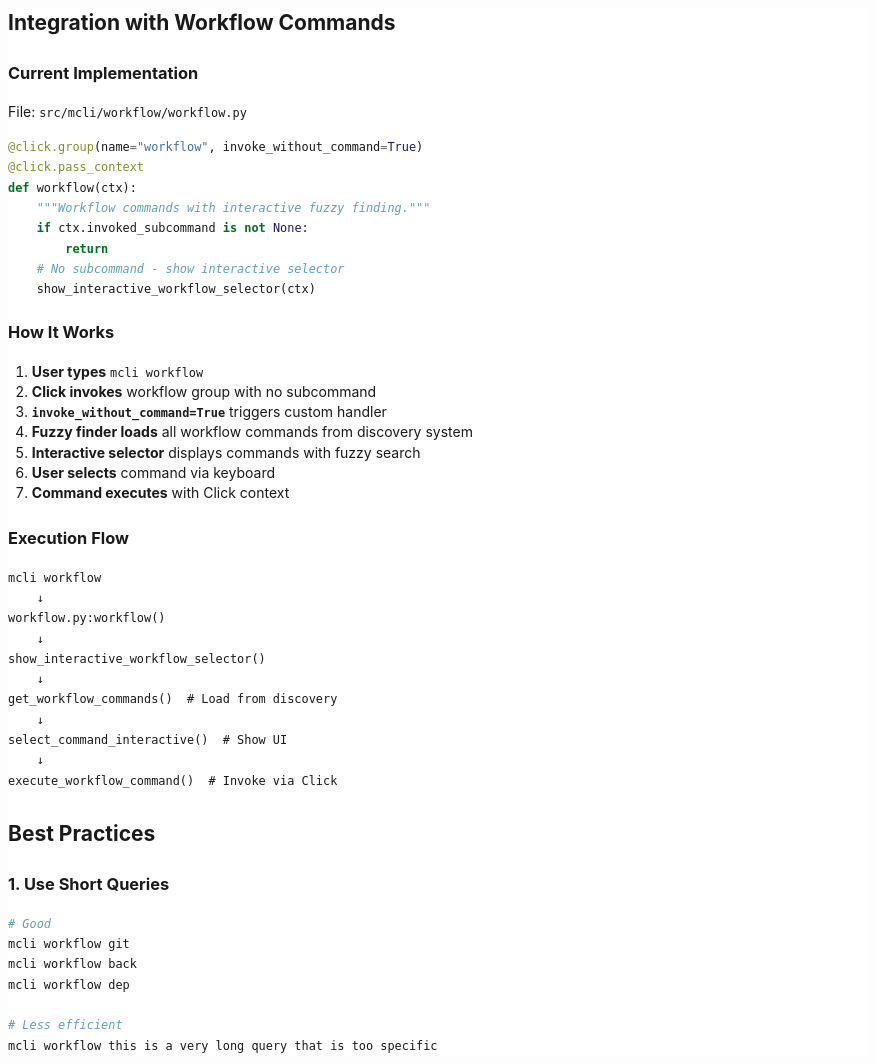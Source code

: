## Integration with Workflow Commands

### Current Implementation

File: `src/mcli/workflow/workflow.py`

```python
@click.group(name="workflow", invoke_without_command=True)
@click.pass_context
def workflow(ctx):
    """Workflow commands with interactive fuzzy finding."""
    if ctx.invoked_subcommand is not None:
        return
    # No subcommand - show interactive selector
    show_interactive_workflow_selector(ctx)
```

### How It Works

1. **User types** `mcli workflow`
2. **Click invokes** workflow group with no subcommand
3. **`invoke_without_command=True`** triggers custom handler
4. **Fuzzy finder loads** all workflow commands from discovery system
5. **Interactive selector** displays commands with fuzzy search
6. **User selects** command via keyboard
7. **Command executes** with Click context

### Execution Flow

```
mcli workflow
    ↓
workflow.py:workflow()
    ↓
show_interactive_workflow_selector()
    ↓
get_workflow_commands()  # Load from discovery
    ↓
select_command_interactive()  # Show UI
    ↓
execute_workflow_command()  # Invoke via Click
```

## Best Practices

### 1. Use Short Queries

```bash
# Good
mcli workflow git
mcli workflow back
mcli workflow dep

# Less efficient
mcli workflow this is a very long query that is too specific
```
